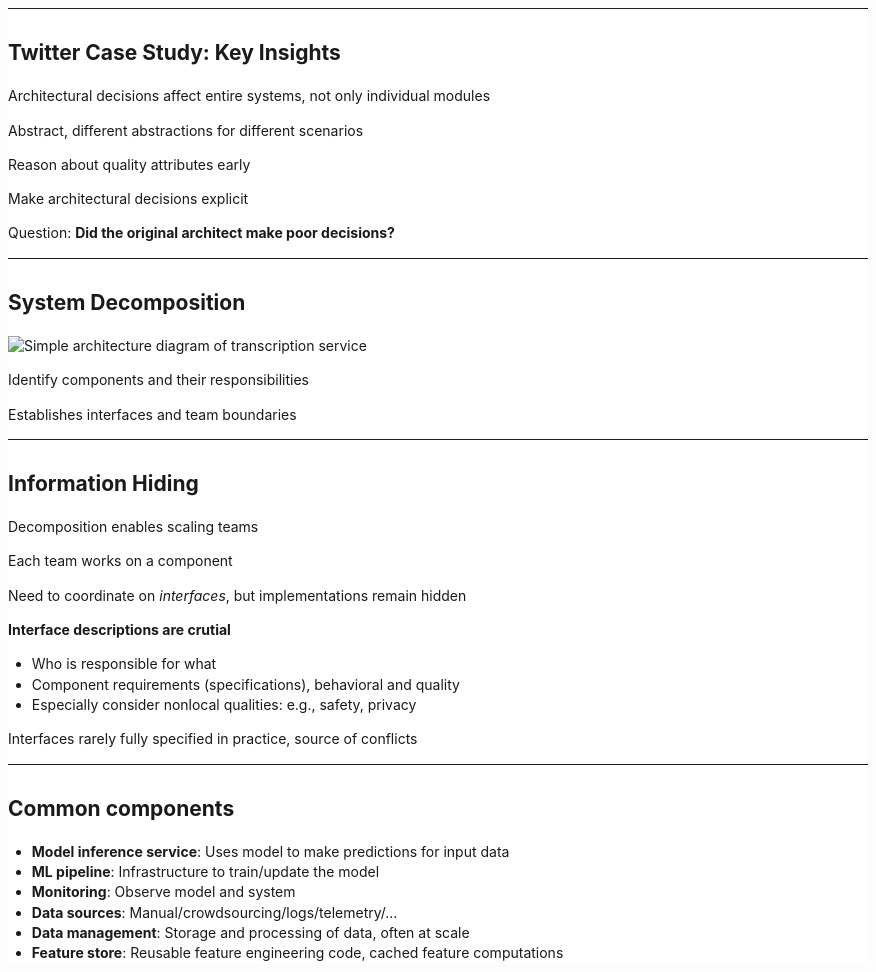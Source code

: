 
----

## Twitter Case Study: Key Insights

Architectural decisions affect entire systems, not only individual modules

Abstract, different abstractions for different scenarios

Reason about quality attributes early

Make architectural decisions explicit

Question: **Did the original architect make poor decisions?**









----
## System Decomposition

![Simple architecture diagram of transcription service](transcriptionarchitecture2.svg)


Identify components and their responsibilities

Establishes interfaces and team boundaries


----
## Information Hiding

Decomposition enables scaling teams

Each team works on a component

Need to coordinate on *interfaces*, but implementations remain hidden

**Interface descriptions are crutial**
* Who is responsible for what
* Component requirements (specifications), behavioral and quality
* Especially consider nonlocal qualities: e.g., safety, privacy

Interfaces rarely fully specified in practice, source of conflicts




----
## Common components

* **Model inference service**: Uses model to make predictions for input data
* **ML pipeline**: Infrastructure to train/update the model
* **Monitoring**: Observe model and system
* **Data sources**: Manual/crowdsourcing/logs/telemetry/...
* **Data management**: Storage and processing of data, often at scale
* **Feature store**: Reusable feature engineering code, cached feature computations
